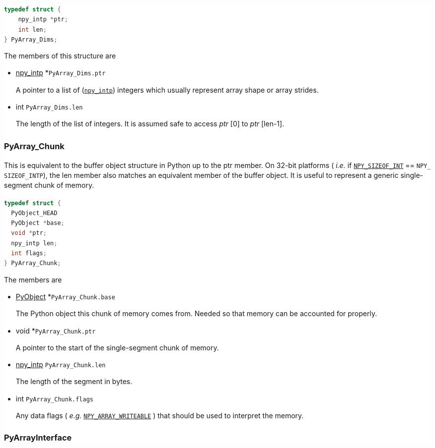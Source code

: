 ``` c
typedef struct {
    npy_intp *ptr;
    int len;
} PyArray_Dims;
```

The members of this structure are

- [npy_intp](dtype.html#c.npy_intp) *``PyArray_Dims.ptr``

    A pointer to a list of ([``npy_intp``](dtype.html#c.npy_intp)) integers which
    usually represent array shape or array strides.

- int ``PyArray_Dims.len``

    The length of the list of integers. It is assumed safe to
    access  *ptr*  [0] to  *ptr*  [len-1].

### PyArray_Chunk

This is equivalent to the buffer object structure in Python up to
the ptr member. On 32-bit platforms ( *i.e.*  if [``NPY_SIZEOF_INT``](config.html#c.NPY_SIZEOF_INT)
== ``NPY_SIZEOF_INTP``), the len member also matches an equivalent
member of the buffer object. It is useful to represent a generic
single-segment chunk of memory.

``` c
typedef struct {
  PyObject_HEAD
  PyObject *base;
  void *ptr;
  npy_intp len;
  int flags;
} PyArray_Chunk;
```

The members are

- [PyObject](https://docs.python.org/dev/c-api/structures.html#c.PyObject) *``PyArray_Chunk.base``

  The Python object this chunk of memory comes from. Needed so that
  memory can be accounted for properly.

- void *``PyArray_Chunk.ptr``

  A pointer to the start of the single-segment chunk of memory.

- [npy_intp](dtype.html#c.npy_intp) ``PyArray_Chunk.len``

  The length of the segment in bytes.

- int ``PyArray_Chunk.flags``

  Any data flags ( *e.g.*  [``NPY_ARRAY_WRITEABLE``](array.html#c.NPY_ARRAY_WRITEABLE) ) that should
  be used to interpret the memory.

### PyArrayInterface
